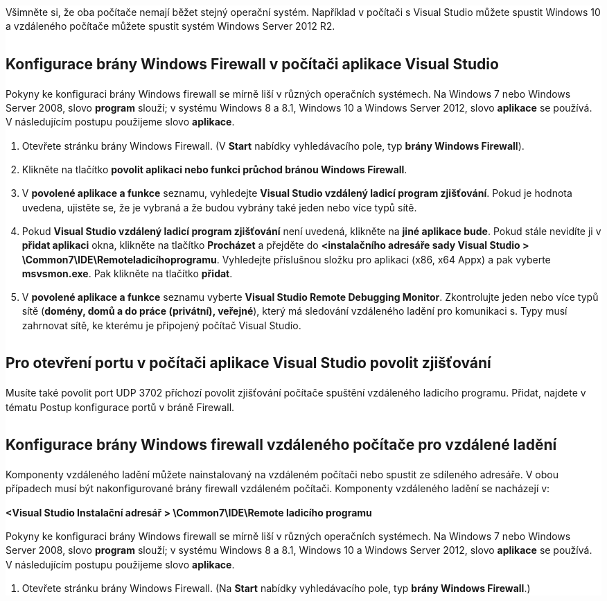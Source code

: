   Všimněte si, že oba počítače nemají běžet stejný operační systém. Například v počítači s Visual Studio můžete spustit Windows 10 a vzdáleného počítače můžete spustit systém Windows Server 2012 R2.  
  
## <a name="to-configure-windows-firewall-on-the-visual-studio-computer"></a>Konfigurace brány Windows Firewall v počítači aplikace Visual Studio  
 Pokyny ke konfiguraci brány Windows firewall se mírně liší v různých operačních systémech. Na Windows 7 nebo Windows Server 2008, slovo **program** slouží; v systému Windows 8 a 8.1, Windows 10 a Windows Server 2012, slovo **aplikace** se používá.  V následujícím postupu použijeme slovo **aplikace**.  
  
1.  Otevřete stránku brány Windows Firewall. (V **Start** nabídky vyhledávacího pole, typ **brány Windows Firewall**).  
  
2.  Klikněte na tlačítko **povolit aplikaci nebo funkci průchod bránou Windows Firewall**.  
  
3.  V **povolené aplikace a funkce** seznamu, vyhledejte **Visual Studio vzdálený ladicí program zjišťování**. Pokud je hodnota uvedena, ujistěte se, že je vybraná a že budou vybrány také jeden nebo více typů sítě.  
  
4.  Pokud **Visual Studio vzdálený ladicí program zjišťování** není uvedená, klikněte na **jiné aplikace bude**. Pokud stále nevidíte ji v **přidat aplikaci** okna, klikněte na tlačítko **Procházet** a přejděte do  **\<instalačního adresáře sady Visual Studio > \Common7\IDE\Remoteladicíhoprogramu**. Vyhledejte příslušnou složku pro aplikaci (x86, x64 Appx) a pak vyberte **msvsmon.exe**. Pak klikněte na tlačítko **přidat**.  
  
5.  V **povolené aplikace a funkce** seznamu vyberte **Visual Studio Remote Debugging Monitor**. Zkontrolujte jeden nebo více typů sítě (**domény, domů a do práce (privátní), veřejné**), který má sledování vzdáleného ladění pro komunikaci s. Typy musí zahrnovat sítě, ke kterému je připojený počítač Visual Studio.  
  
## <a name="to-open-a-port-on-the-visual-studio-computer-to-enable-discovery"></a>Pro otevření portu v počítači aplikace Visual Studio povolit zjišťování  
 Musíte také povolit port UDP 3702 příchozí povolit zjišťování počítače spuštění vzdáleného ladicího programu. Přidat, najdete v tématu Postup konfigurace portů v bráně Firewall.  
  
## <a name="to-configure-the-windows-firewall-of-the-remote-computer-for-remote-debugging"></a>Konfigurace brány Windows firewall vzdáleného počítače pro vzdálené ladění  
 Komponenty vzdáleného ladění můžete nainstalovaný na vzdáleném počítači nebo spustit ze sdíleného adresáře. V obou případech musí být nakonfigurované brány firewall vzdáleném počítači. Komponenty vzdáleného ladění se nacházejí v:  
  
 **\<Visual Studio Instalační adresář > \Common7\IDE\Remote ladicího programu**  
  
 Pokyny ke konfiguraci brány Windows firewall se mírně liší v různých operačních systémech. Na Windows 7 nebo Windows Server 2008, slovo **program** slouží; v systému Windows 8 a 8.1, Windows 10 a Windows Server 2012, slovo **aplikace** se používá.  V následujícím postupu použijeme slovo **aplikace**.  
  
1.  Otevřete stránku brány Windows Firewall. (Na **Start** nabídky vyhledávacího pole, typ **brány Windows Firewall**.)  
  